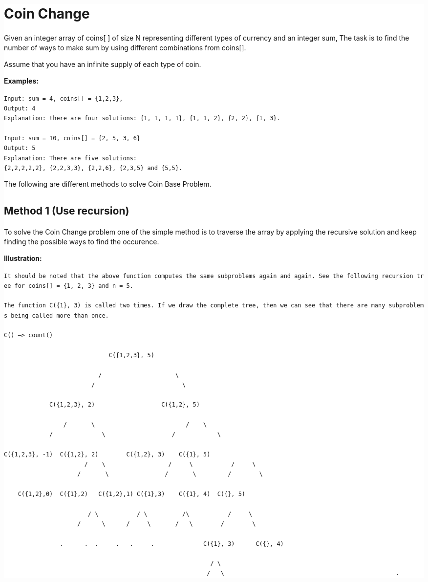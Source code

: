 # Coin Change

Given an integer array of coins[ ] of size N representing different types of currency and an integer sum, The task is to find the number of ways to make sum by using different combinations from coins[]. 

Assume that you have an infinite supply of each type of coin. 

**Examples:**
```
Input: sum = 4, coins[] = {1,2,3}, 
Output: 4
Explanation: there are four solutions: {1, 1, 1, 1}, {1, 1, 2}, {2, 2}, {1, 3}. 

Input: sum = 10, coins[] = {2, 5, 3, 6}
Output: 5
Explanation: There are five solutions: 
{2,2,2,2,2}, {2,2,3,3}, {2,2,6}, {2,3,5} and {5,5}.
```

The following are different methods to solve Coin Base Problem. 

## Method 1 (Use recursion) 
To solve the Coin Change problem one of the simple method is to traverse the array by applying the recursive solution and keep finding the possible ways to find the occurence.

**Illustration:**
```
It should be noted that the above function computes the same subproblems again and again. See the following recursion tree for coins[] = {1, 2, 3} and n = 5. 

The function C({1}, 3) is called two times. If we draw the complete tree, then we can see that there are many subproblems being called more than once.  

C() –> count()

                              C({1,2,3}, 5)                     

                           /                     \    
                         /                         \                  

             C({1,2,3}, 2)                   C({1,2}, 5)

                 /       \                          /    \         
             /              \                   /            \   

C({1,2,3}, -1)  C({1,2}, 2)        C({1,2}, 3)    C({1}, 5)
                       /    \                  /     \           /     \
                     /       \                /       \         /        \

    C({1,2},0)  C({1},2)   C({1,2},1) C({1},3)    C({1}, 4)  C({}, 5)

                        / \           / \          /\           /     \         
                     /      \      /     \       /   \        /        \  

                .      .  .     .   .     .              C({1}, 3)      C({}, 4)

                                                           / \  
                                                          /   \                                                 .      
```
